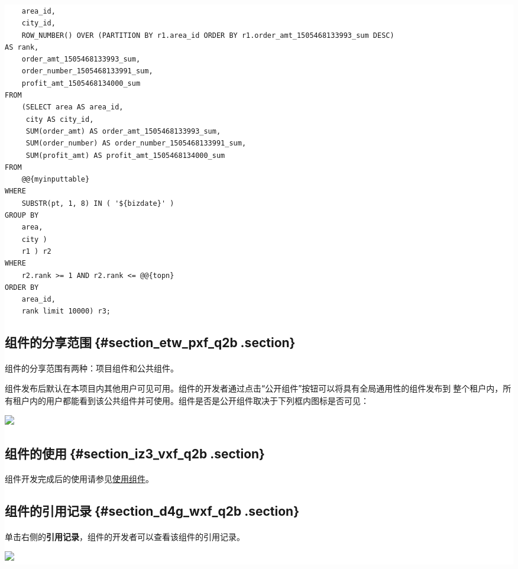 ```
    area_id,
    city_id,
    ROW_NUMBER() OVER (PARTITION BY r1.area_id ORDER BY r1.order_amt_1505468133993_sum DESC) 
AS rank,
    order_amt_1505468133993_sum, 
    order_number_1505468133991_sum,
    profit_amt_1505468134000_sum
FROM     
    (SELECT area AS area_id,
     city AS city_id,
     SUM(order_amt) AS order_amt_1505468133993_sum,
     SUM(order_number) AS order_number_1505468133991_sum,
     SUM(profit_amt) AS profit_amt_1505468134000_sum
FROM
    @@{myinputtable}
WHERE
    SUBSTR(pt, 1, 8) IN ( '${bizdate}' )
GROUP BY 
    area,
    city )
    r1 ) r2
WHERE
    r2.rank >= 1 AND r2.rank <= @@{topn}
ORDER BY
    area_id, 
    rank limit 10000) r3;
```

## 组件的分享范围 {#section_etw_pxf_q2b .section}

组件的分享范围有两种：项目组件和公共组件。

组件发布后默认在本项目内其他用户可见可用。组件的开发者通过点击“公开组件”按钮可以将具有全局通用性的组件发布到 整个租户内，所有租户内的用户都能看到该公共组件并可使用。组件是否是公开组件取决于下列框内图标是否可见：

![](http://static-aliyun-doc.oss-cn-hangzhou.aliyuncs.com/assets/img/16311/15367336827945_zh-CN.png)

## 组件的使用 {#section_iz3_vxf_q2b .section}

组件开发完成后的使用请参见[使用组件](intl.zh-CN/使用指南/数据开发/组件管理/使用组件.md#)。

## 组件的引用记录 {#section_d4g_wxf_q2b .section}

单击右侧的**引用记录**，组件的开发者可以查看该组件的引用记录。

![](http://static-aliyun-doc.oss-cn-hangzhou.aliyuncs.com/assets/img/16311/15367336827946_zh-CN.png)

